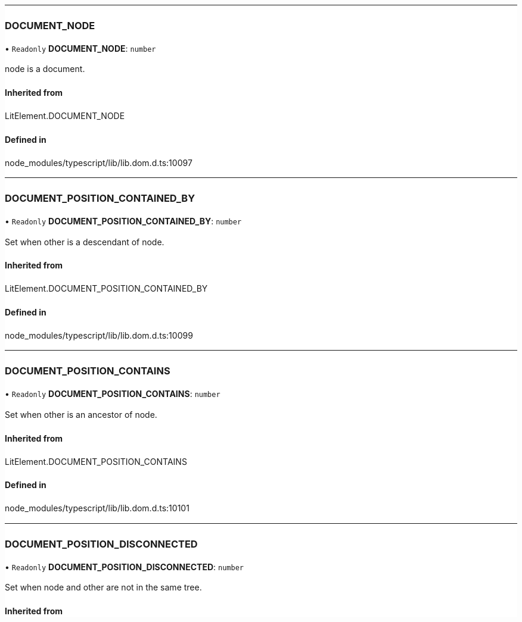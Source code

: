 ___

### DOCUMENT\_NODE

• `Readonly` **DOCUMENT\_NODE**: `number`

node is a document.

#### Inherited from

LitElement.DOCUMENT\_NODE

#### Defined in

node_modules/typescript/lib/lib.dom.d.ts:10097

___

### DOCUMENT\_POSITION\_CONTAINED\_BY

• `Readonly` **DOCUMENT\_POSITION\_CONTAINED\_BY**: `number`

Set when other is a descendant of node.

#### Inherited from

LitElement.DOCUMENT\_POSITION\_CONTAINED\_BY

#### Defined in

node_modules/typescript/lib/lib.dom.d.ts:10099

___

### DOCUMENT\_POSITION\_CONTAINS

• `Readonly` **DOCUMENT\_POSITION\_CONTAINS**: `number`

Set when other is an ancestor of node.

#### Inherited from

LitElement.DOCUMENT\_POSITION\_CONTAINS

#### Defined in

node_modules/typescript/lib/lib.dom.d.ts:10101

___

### DOCUMENT\_POSITION\_DISCONNECTED

• `Readonly` **DOCUMENT\_POSITION\_DISCONNECTED**: `number`

Set when node and other are not in the same tree.

#### Inherited from
